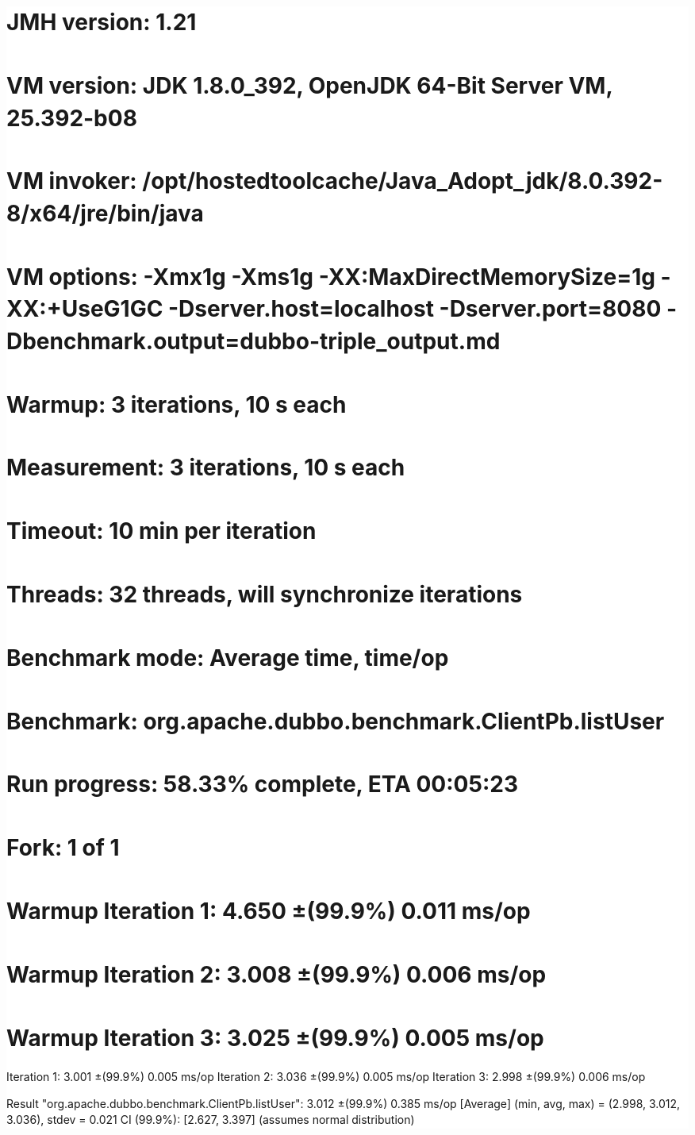 
# JMH version: 1.21
# VM version: JDK 1.8.0_392, OpenJDK 64-Bit Server VM, 25.392-b08
# VM invoker: /opt/hostedtoolcache/Java_Adopt_jdk/8.0.392-8/x64/jre/bin/java
# VM options: -Xmx1g -Xms1g -XX:MaxDirectMemorySize=1g -XX:+UseG1GC -Dserver.host=localhost -Dserver.port=8080 -Dbenchmark.output=dubbo-triple_output.md
# Warmup: 3 iterations, 10 s each
# Measurement: 3 iterations, 10 s each
# Timeout: 10 min per iteration
# Threads: 32 threads, will synchronize iterations
# Benchmark mode: Average time, time/op
# Benchmark: org.apache.dubbo.benchmark.ClientPb.listUser

# Run progress: 58.33% complete, ETA 00:05:23
# Fork: 1 of 1
# Warmup Iteration   1: 4.650 ±(99.9%) 0.011 ms/op
# Warmup Iteration   2: 3.008 ±(99.9%) 0.006 ms/op
# Warmup Iteration   3: 3.025 ±(99.9%) 0.005 ms/op
Iteration   1: 3.001 ±(99.9%) 0.005 ms/op
Iteration   2: 3.036 ±(99.9%) 0.005 ms/op
Iteration   3: 2.998 ±(99.9%) 0.006 ms/op


Result "org.apache.dubbo.benchmark.ClientPb.listUser":
  3.012 ±(99.9%) 0.385 ms/op [Average]
  (min, avg, max) = (2.998, 3.012, 3.036), stdev = 0.021
  CI (99.9%): [2.627, 3.397] (assumes normal distribution)
